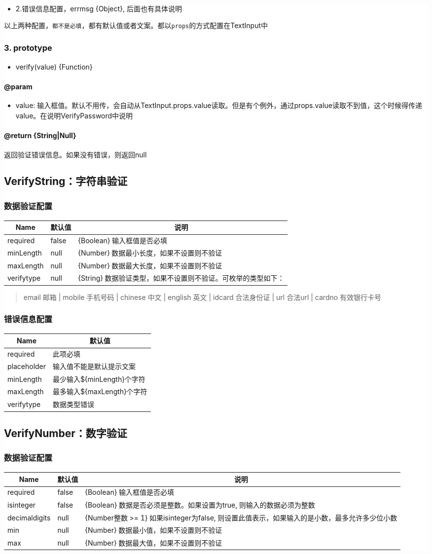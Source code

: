 - 2.错误信息配置，errmsg {Object}, 后面也有具体说明

以上两种配置，`都不是必填`，都有默认值或者文案。都以`props`的方式配置在TextInput中

### 3. prototype

- verify(value) {Function}

#### @param

- value: 输入框值。默认不用传，会自动从TextInput.props.value读取。但是有个例外，通过props.value读取不到值，这个时候得传递value。在说明VerifyPassword中说明

#### @return {String|Null} 

返回验证错误信息。如果没有错误，则返回null

## VerifyString：字符串验证

### 数据验证配置

  Name  |  默认值  |  说明  
----    |----      |----
required| false | {Boolean} 输入框值是否必填
minLength| null | {Number} 数据最小长度，如果不设置则不验证
maxLength| null | {Number} 数据最大长度，如果不设置则不验证
verifytype| null | {String} 数据验证类型，如果不设置则不验证。可枚举的类型如下：

> email 邮箱 | 
  mobile 手机号码 | 
  chinese 中文 | 
  english 英文 | 
  idcard 合法身份证 | 
  url 合法url | 
  cardno 有效银行卡号

### 错误信息配置

  Name  |  默认值 
----    |----   
required| 此项必填
placeholder|输入值不能是默认提示文案
minLength|最少输入${minLength}个字符
maxLength|最多输入${maxLength}个字符
verifytype|数据类型错误

## VerifyNumber：数字验证

### 数据验证配置

  Name  |  默认值  |  说明  
----    |----      |----
required| false | {Boolean} 输入框值是否必填
isinteger| false | {Boolean} 数据是否必须是整数。如果设置为true, 则输入的数据必须为整数
decimaldigits| null| {Number整数 >= 1} 如果isinteger为false, 则设置此值表示，如果输入的是小数，最多允许多少位小数
min| null | {Number} 数据最小值，如果不设置则不验证
max| null | {Number} 数据最大值，如果不设置则不验证
